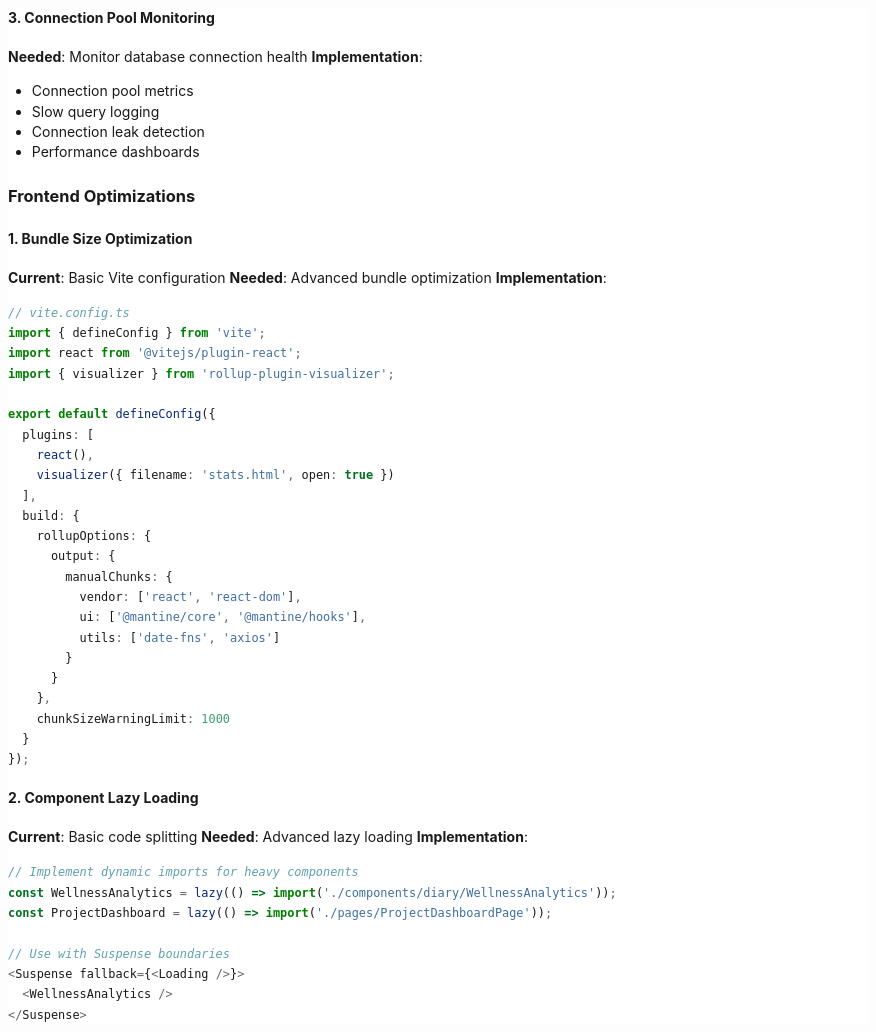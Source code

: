 ```sql
```

#### **3. Connection Pool Monitoring**
**Needed**: Monitor database connection health
**Implementation**:
- Connection pool metrics
- Slow query logging
- Connection leak detection
- Performance dashboards

### **Frontend Optimizations**

#### **1. Bundle Size Optimization**
**Current**: Basic Vite configuration
**Needed**: Advanced bundle optimization
**Implementation**:
```typescript
// vite.config.ts
import { defineConfig } from 'vite';
import react from '@vitejs/plugin-react';
import { visualizer } from 'rollup-plugin-visualizer';

export default defineConfig({
  plugins: [
    react(),
    visualizer({ filename: 'stats.html', open: true })
  ],
  build: {
    rollupOptions: {
      output: {
        manualChunks: {
          vendor: ['react', 'react-dom'],
          ui: ['@mantine/core', '@mantine/hooks'],
          utils: ['date-fns', 'axios']
        }
      }
    },
    chunkSizeWarningLimit: 1000
  }
});
```

#### **2. Component Lazy Loading**
**Current**: Basic code splitting
**Needed**: Advanced lazy loading
**Implementation**:
```typescript
// Implement dynamic imports for heavy components
const WellnessAnalytics = lazy(() => import('./components/diary/WellnessAnalytics'));
const ProjectDashboard = lazy(() => import('./pages/ProjectDashboardPage'));

// Use with Suspense boundaries
<Suspense fallback={<Loading />}>
  <WellnessAnalytics />
</Suspense>
```
